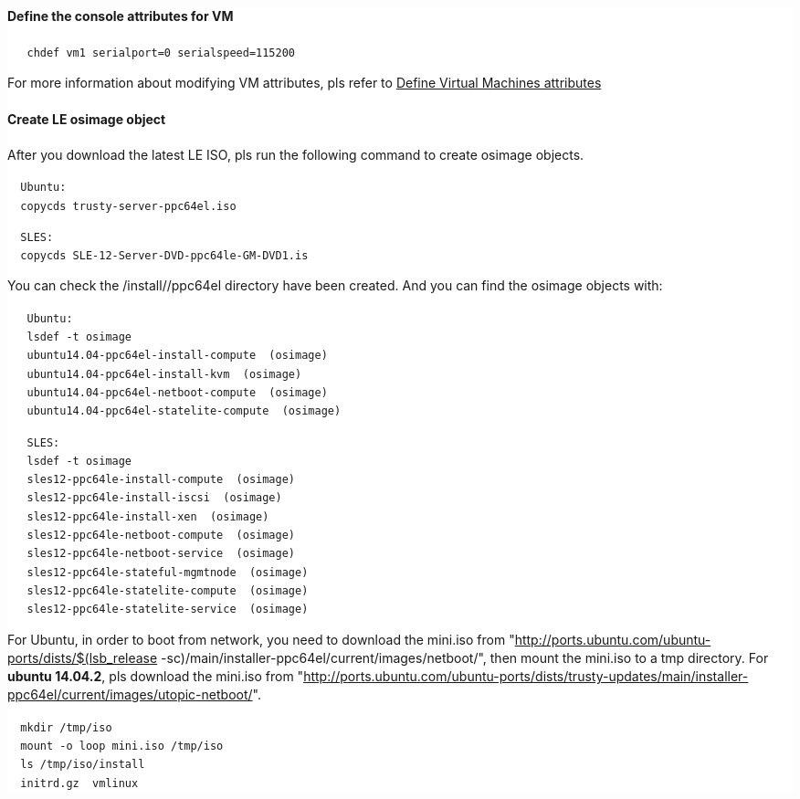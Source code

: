 #### Define the console attributes for VM
~~~~
   chdef vm1 serialport=0 serialspeed=115200
~~~~

For more information about modifying VM attributes, pls refer to [Define Virtual Machines attributes](https://sourceforge.net/p/xcat/wiki/XCAT_Virtualization_with_KVM/#define-the-attributes-of-virtual-machine) 

#### Create LE osimage object

   
After you download the latest LE ISO, pls run the following command to create osimage objects.

~~~~
  Ubuntu:
  copycds trusty-server-ppc64el.iso
~~~~

~~~~
  SLES:
  copycds SLE-12-Server-DVD-ppc64le-GM-DVD1.is
~~~~

You can check the /install/<os>/ppc64el directory have been created. And you can find the osimage objects with:

~~~~
   Ubuntu:
   lsdef -t osimage
   ubuntu14.04-ppc64el-install-compute  (osimage)
   ubuntu14.04-ppc64el-install-kvm  (osimage)
   ubuntu14.04-ppc64el-netboot-compute  (osimage)
   ubuntu14.04-ppc64el-statelite-compute  (osimage)
~~~~

~~~~
   SLES:
   lsdef -t osimage
   sles12-ppc64le-install-compute  (osimage)
   sles12-ppc64le-install-iscsi  (osimage)
   sles12-ppc64le-install-xen  (osimage)
   sles12-ppc64le-netboot-compute  (osimage)
   sles12-ppc64le-netboot-service  (osimage)
   sles12-ppc64le-stateful-mgmtnode  (osimage)
   sles12-ppc64le-statelite-compute  (osimage)
   sles12-ppc64le-statelite-service  (osimage)
~~~~

For Ubuntu, in order to boot from network, you need to download the mini.iso from "http://ports.ubuntu.com/ubuntu-ports/dists/$(lsb_release -sc)/main/installer-ppc64el/current/images/netboot/", then mount the mini.iso to a tmp directory. 
For **ubuntu 14.04.2**, pls download the mini.iso from "http://ports.ubuntu.com/ubuntu-ports/dists/trusty-updates/main/installer-ppc64el/current/images/utopic-netboot/".

~~~~
  mkdir /tmp/iso
  mount -o loop mini.iso /tmp/iso
  ls /tmp/iso/install
  initrd.gz  vmlinux
~~~~
